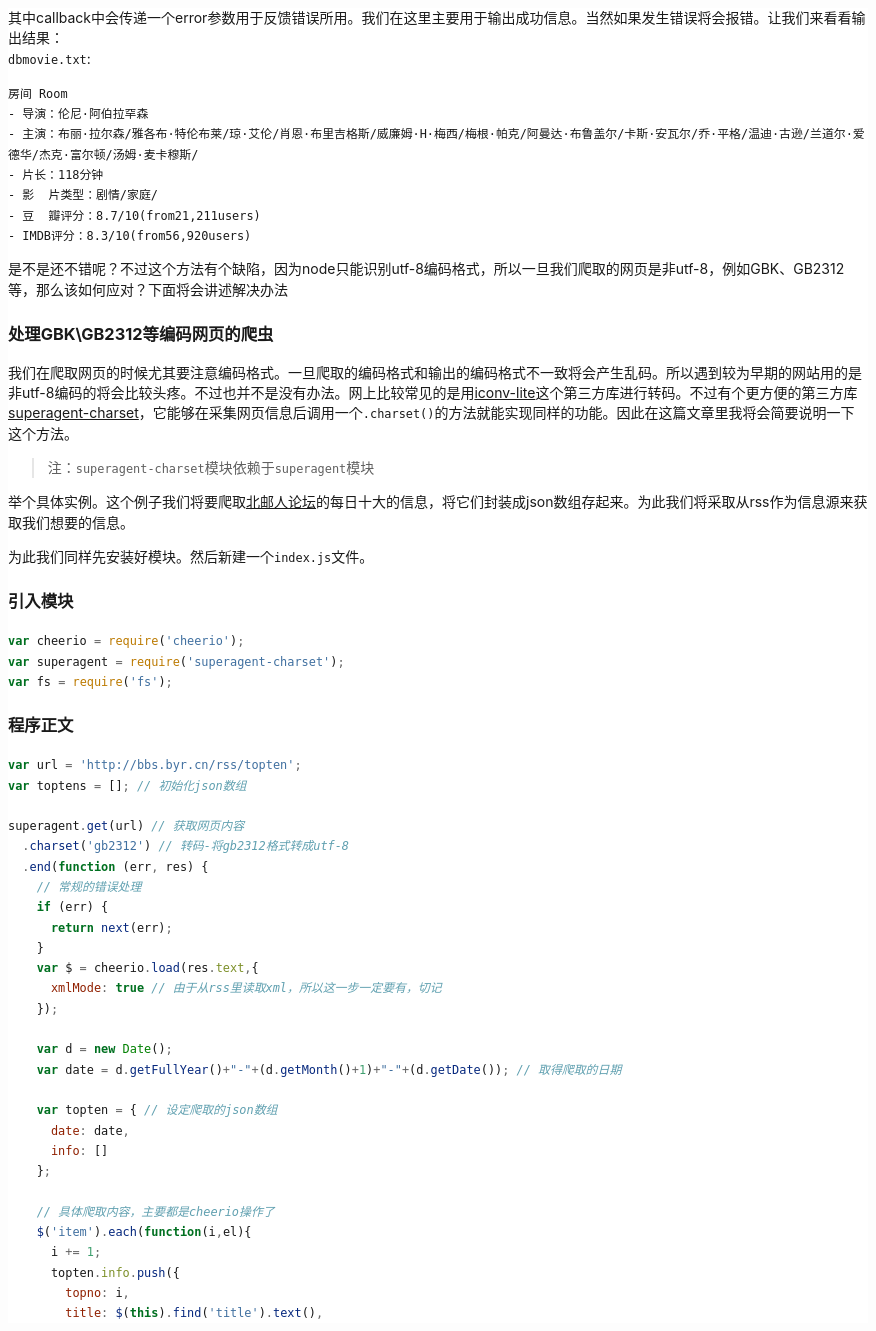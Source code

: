 其中callback中会传递一个error参数用于反馈错误所用。我们在这里主要用于输出成功信息。当然如果发生错误将会报错。让我们来看看输出结果：  
`dbmovie.txt`:  

    房间 Room  
    - 导演：伦尼·阿伯拉罕森  
    - 主演：布丽·拉尔森/雅各布·特伦布莱/琼·艾伦/肖恩·布里吉格斯/威廉姆·H·梅西/梅根·帕克/阿曼达·布鲁盖尔/卡斯·安瓦尔/乔·平格/温迪·古逊/兰道尔·爱德华/杰克·富尔顿/汤姆·麦卡穆斯/  
    - 片长：118分钟  
    - 影  片类型：剧情/家庭/  
    - 豆  瓣评分：8.7/10(from21,211users)  
    - IMDB评分：8.3/10(from56,920users)  


是不是还不错呢？不过这个方法有个缺陷，因为node只能识别utf-8编码格式，所以一旦我们爬取的网页是非utf-8，例如GBK、GB2312等，那么该如何应对？下面将会讲述解决办法

### 处理GBK\GB2312等编码网页的爬虫

我们在爬取网页的时候尤其要注意编码格式。一旦爬取的编码格式和输出的编码格式不一致将会产生乱码。所以遇到较为早期的网站用的是非utf-8编码的将会比较头疼。不过也并不是没有办法。网上比较常见的是用[iconv-lite](https://github.com/ashtuchkin/iconv-lite)这个第三方库进行转码。不过有个更方便的第三方库[superagent-charset](https://github.com/magicdawn/superagent-charset)，它能够在采集网页信息后调用一个`.charset()`的方法就能实现同样的功能。因此在这篇文章里我将会简要说明一下这个方法。  

> 注：`superagent-charset`模块依赖于`superagent`模块

举个具体实例。这个例子我们将要爬取[北邮人论坛](http://bbs.byr.cn)的每日十大的信息，将它们封装成json数组存起来。为此我们将采取从rss作为信息源来获取我们想要的信息。    

为此我们同样先安装好模块。然后新建一个`index.js`文件。

### 引入模块

```js
var cheerio = require('cheerio');  
var superagent = require('superagent-charset');  
var fs = require('fs'); 
```

### 程序正文

```js
var url = 'http://bbs.byr.cn/rss/topten';
var toptens = []; // 初始化json数组

superagent.get(url) // 获取网页内容
  .charset('gb2312') // 转码-将gb2312格式转成utf-8
  .end(function (err, res) {
    // 常规的错误处理
    if (err) {
      return next(err);
    }
    var $ = cheerio.load(res.text,{
      xmlMode: true // 由于从rss里读取xml，所以这一步一定要有，切记
    });
    
    var d = new Date();
    var date = d.getFullYear()+"-"+(d.getMonth()+1)+"-"+(d.getDate()); // 取得爬取的日期

    var topten = { // 设定爬取的json数组
      date: date,
      info: []
    };

    // 具体爬取内容，主要都是cheerio操作了
    $('item').each(function(i,el){
      i += 1;
      topten.info.push({
        topno: i,
        title: $(this).find('title').text(),
```
